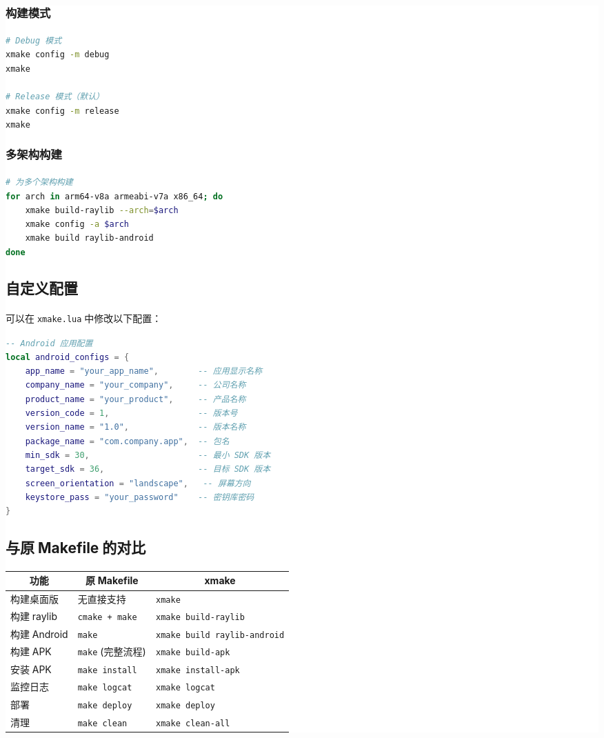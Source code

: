 ### 构建模式
```bash
# Debug 模式
xmake config -m debug
xmake

# Release 模式（默认）
xmake config -m release
xmake
```

### 多架构构建
```bash
# 为多个架构构建
for arch in arm64-v8a armeabi-v7a x86_64; do
    xmake build-raylib --arch=$arch
    xmake config -a $arch
    xmake build raylib-android
done
```

## 自定义配置

可以在 `xmake.lua` 中修改以下配置：

```lua
-- Android 应用配置
local android_configs = {
    app_name = "your_app_name",        -- 应用显示名称
    company_name = "your_company",     -- 公司名称
    product_name = "your_product",     -- 产品名称
    version_code = 1,                  -- 版本号
    version_name = "1.0",              -- 版本名称
    package_name = "com.company.app",  -- 包名
    min_sdk = 30,                      -- 最小 SDK 版本
    target_sdk = 36,                   -- 目标 SDK 版本
    screen_orientation = "landscape",   -- 屏幕方向
    keystore_pass = "your_password"    -- 密钥库密码
}
```

## 与原 Makefile 的对比

| 功能 | 原 Makefile | xmake |
|------|-------------|-------|
| 构建桌面版 | 无直接支持 | `xmake` |
| 构建 raylib | `cmake + make` | `xmake build-raylib` |
| 构建 Android | `make` | `xmake build raylib-android` |
| 构建 APK | `make` (完整流程) | `xmake build-apk` |
| 安装 APK | `make install` | `xmake install-apk` |
| 监控日志 | `make logcat` | `xmake logcat` |
| 部署 | `make deploy` | `xmake deploy` |
| 清理 | `make clean` | `xmake clean-all` |
